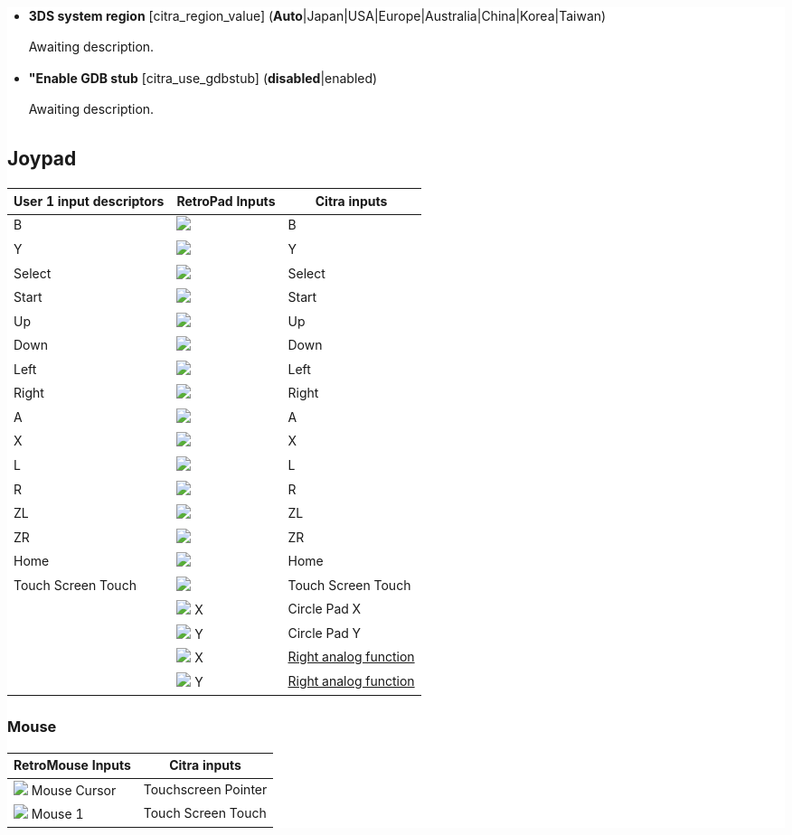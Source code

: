 - **3DS system region** [citra_region_value] (**Auto**|Japan|USA|Europe|Australia|China|Korea|Taiwan)

	Awaiting description.
	
- **"Enable GDB stub** [citra_use_gdbstub] (**disabled**|enabled)

	Awaiting description.
	
## Joypad

| User 1 input descriptors | RetroPad Inputs                                | Citra inputs       |
|--------------------------|------------------------------------------------|--------------------|
| B                        | ![](../image/retropad/retro_b.png)             | B                  |
| Y                        | ![](../image/retropad/retro_y.png)             | Y                  |
| Select                   | ![](../image/retropad/retro_select.png)        | Select             |
| Start                    | ![](../image/retropad/retro_start.png)         | Start              |
| Up                       | ![](../image/retropad/retro_dpad_up.png)       | Up                 |
| Down                     | ![](../image/retropad/retro_dpad_down.png)     | Down               |
| Left                     | ![](../image/retropad/retro_dpad_left.png)     | Left               |
| Right                    | ![](../image/retropad/retro_dpad_right.png)    | Right              |
| A                        | ![](../image/retropad/retro_a.png)             | A                  |
| X                        | ![](../image/retropad/retro_x.png)             | X                  |
| L                        | ![](../image/retropad/retro_l1.png)            | L                  |
| R                        | ![](../image/retropad/retro_r1.png)            | R                  |
| ZL                       | ![](../image/retropad/retro_l2.png)            | ZL                 |
| ZR                       | ![](../image/retropad/retro_r2.png)            | ZR                 |
| Home                     | ![](../image/retropad/retro_l3.png)            | Home               |
| Touch Screen Touch       | ![](../image/retropad/retro_r3.png)            | Touch Screen Touch |
|                          | ![](../image/retropad/retro_left_stick.png) X  | Circle Pad X       |
|                          | ![](../image/retropad/retro_left_stick.png) Y  | Circle Pad Y       |
|                          | ![](../image/retropad/retro_right_stick.png) X | [Right analog function](https://docs.libretro.com/library/citra/#core-options) |
|                          | ![](../image/retropad/retro_right_stick.png) Y | [Right analog function](https://docs.libretro.com/library/citra/#core-options) |

### Mouse

| RetroMouse Inputs                                     | Citra inputs        |
|-------------------------------------------------------|---------------------|
| ![](../image/retromouse/retro_mouse.png) Mouse Cursor | Touchscreen Pointer |
| ![](../image/retromouse/retro_left.png) Mouse 1       | Touch Screen Touch  |
